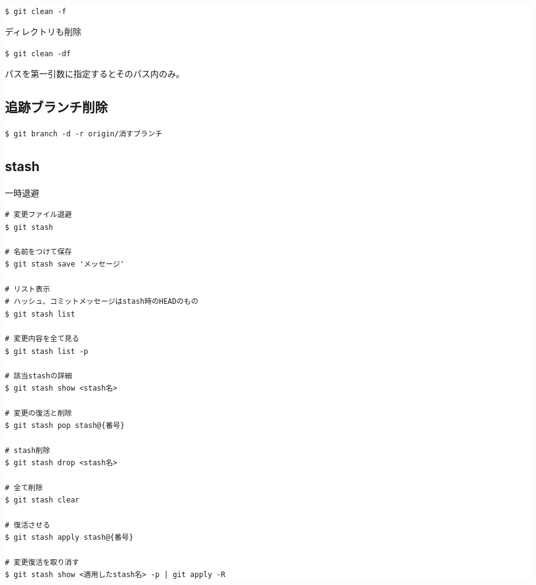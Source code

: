 ```
$ git clean -f
```

ディレクトリも削除

```
$ git clean -df
```

パスを第一引数に指定するとそのパス内のみ。


## 追跡ブランチ削除
```
$ git branch -d -r origin/消すブランチ
```


## stash
一時退避

```
# 変更ファイル退避
$ git stash

# 名前をつけて保存
$ git stash save 'メッセージ'

# リスト表示
# ハッシュ、コミットメッセージはstash時のHEADのもの
$ git stash list

# 変更内容を全て見る
$ git stash list -p

# 該当stashの詳細
$ git stash show <stash名>

# 変更の復活と削除
$ git stash pop stash@{番号}

# stash削除
$ git stash drop <stash名>

# 全て削除
$ git stash clear

# 復活させる
$ git stash apply stash@{番号}

# 変更復活を取り消す
$ git stash show <適用したstash名> -p | git apply -R
```
